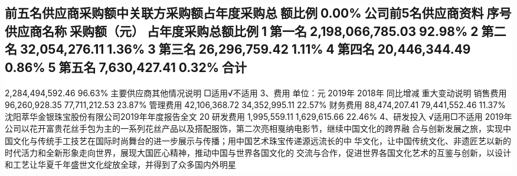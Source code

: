 前五名供应商采购额中关联方采购额占年度采购总
额比例
0.00%
公司前5名供应商资料
序号
供应商名称
采购额（元）
占年度采购总额比例
1
第一名
2,198,066,785.03
92.98%
2
第二名
32,054,276.11
1.36%
3
第三名
26,296,759.42
1.11%
4
第四名
20,446,344.49
0.86%
5
第五名
7,630,427.41
0.32%
合计
--
2,284,494,592.46
96.63%
主要供应商其他情况说明
□适用√不适用
3、费用
单位：元
2019年
2018年
同比增减
重大变动说明
销售费用
96,260,928.35
77,711,212.53
23.87%
管理费用
42,106,368.72
34,352,995.11
22.57%
财务费用
88,474,207.41
79,441,552.46
11.37%
沈阳萃华金银珠宝股份有限公司2019年年度报告全文
20
研发费用
1,995,559.11
1,629,615.66
22.46%
4、研发投入
√适用□不适用
2019年公司以花开富贵花丝手包为主的一系列花丝产品以及搭配服饰，第二次亮相戛纳电影节，继续中国文化的跨界融
合与创新发展之旅，实现中国文化与传统手工技艺在国际时尚舞台的进一步展示与传播；用中国艺术珠宝传递源远流长的中
华文化，让中国传统文化、非遗匠艺以新的时代活力和全新形象走向世界，展现大国匠心精神，推动中国与世界各国文化的
交流与合作，促进世界各国文化艺术的互鉴与创新，以设计和工艺让华夏千年盛世文化绽放全球，并得到了众多国内外明星